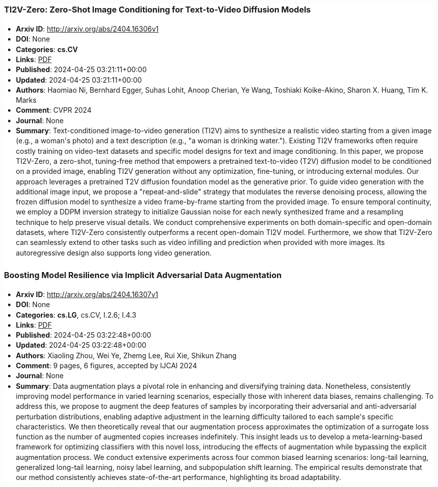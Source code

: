 

### TI2V-Zero: Zero-Shot Image Conditioning for Text-to-Video Diffusion Models
- **Arxiv ID**: http://arxiv.org/abs/2404.16306v1
- **DOI**: None
- **Categories**: **cs.CV**
- **Links**: [PDF](http://arxiv.org/pdf/2404.16306v1)
- **Published**: 2024-04-25 03:21:11+00:00
- **Updated**: 2024-04-25 03:21:11+00:00
- **Authors**: Haomiao Ni, Bernhard Egger, Suhas Lohit, Anoop Cherian, Ye Wang, Toshiaki Koike-Akino, Sharon X. Huang, Tim K. Marks
- **Comment**: CVPR 2024
- **Journal**: None
- **Summary**: Text-conditioned image-to-video generation (TI2V) aims to synthesize a realistic video starting from a given image (e.g., a woman's photo) and a text description (e.g., "a woman is drinking water."). Existing TI2V frameworks often require costly training on video-text datasets and specific model designs for text and image conditioning. In this paper, we propose TI2V-Zero, a zero-shot, tuning-free method that empowers a pretrained text-to-video (T2V) diffusion model to be conditioned on a provided image, enabling TI2V generation without any optimization, fine-tuning, or introducing external modules. Our approach leverages a pretrained T2V diffusion foundation model as the generative prior. To guide video generation with the additional image input, we propose a "repeat-and-slide" strategy that modulates the reverse denoising process, allowing the frozen diffusion model to synthesize a video frame-by-frame starting from the provided image. To ensure temporal continuity, we employ a DDPM inversion strategy to initialize Gaussian noise for each newly synthesized frame and a resampling technique to help preserve visual details. We conduct comprehensive experiments on both domain-specific and open-domain datasets, where TI2V-Zero consistently outperforms a recent open-domain TI2V model. Furthermore, we show that TI2V-Zero can seamlessly extend to other tasks such as video infilling and prediction when provided with more images. Its autoregressive design also supports long video generation.



### Boosting Model Resilience via Implicit Adversarial Data Augmentation
- **Arxiv ID**: http://arxiv.org/abs/2404.16307v1
- **DOI**: None
- **Categories**: **cs.LG**, cs.CV, I.2.6; I.4.3
- **Links**: [PDF](http://arxiv.org/pdf/2404.16307v1)
- **Published**: 2024-04-25 03:22:48+00:00
- **Updated**: 2024-04-25 03:22:48+00:00
- **Authors**: Xiaoling Zhou, Wei Ye, Zhemg Lee, Rui Xie, Shikun Zhang
- **Comment**: 9 pages, 6 figures, accepted by IJCAI 2024
- **Journal**: None
- **Summary**: Data augmentation plays a pivotal role in enhancing and diversifying training data. Nonetheless, consistently improving model performance in varied learning scenarios, especially those with inherent data biases, remains challenging. To address this, we propose to augment the deep features of samples by incorporating their adversarial and anti-adversarial perturbation distributions, enabling adaptive adjustment in the learning difficulty tailored to each sample's specific characteristics. We then theoretically reveal that our augmentation process approximates the optimization of a surrogate loss function as the number of augmented copies increases indefinitely. This insight leads us to develop a meta-learning-based framework for optimizing classifiers with this novel loss, introducing the effects of augmentation while bypassing the explicit augmentation process. We conduct extensive experiments across four common biased learning scenarios: long-tail learning, generalized long-tail learning, noisy label learning, and subpopulation shift learning. The empirical results demonstrate that our method consistently achieves state-of-the-art performance, highlighting its broad adaptability.
